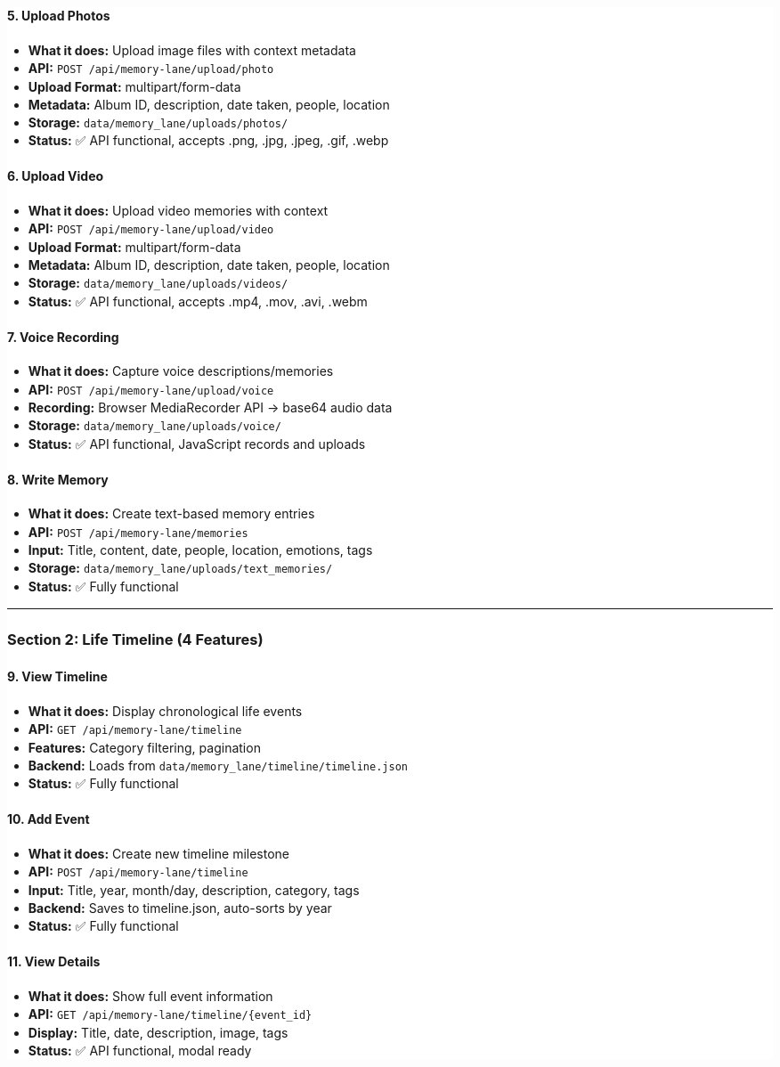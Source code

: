 #### 5. **Upload Photos**
- **What it does:** Upload image files with context metadata
- **API:** `POST /api/memory-lane/upload/photo`
- **Upload Format:** multipart/form-data
- **Metadata:** Album ID, description, date taken, people, location
- **Storage:** `data/memory_lane/uploads/photos/`
- **Status:** ✅ API functional, accepts .png, .jpg, .jpeg, .gif, .webp

#### 6. **Upload Video**
- **What it does:** Upload video memories with context
- **API:** `POST /api/memory-lane/upload/video`
- **Upload Format:** multipart/form-data
- **Metadata:** Album ID, description, date taken, people, location
- **Storage:** `data/memory_lane/uploads/videos/`
- **Status:** ✅ API functional, accepts .mp4, .mov, .avi, .webm

#### 7. **Voice Recording**
- **What it does:** Capture voice descriptions/memories
- **API:** `POST /api/memory-lane/upload/voice`
- **Recording:** Browser MediaRecorder API → base64 audio data
- **Storage:** `data/memory_lane/uploads/voice/`
- **Status:** ✅ API functional, JavaScript records and uploads

#### 8. **Write Memory**
- **What it does:** Create text-based memory entries
- **API:** `POST /api/memory-lane/memories`
- **Input:** Title, content, date, people, location, emotions, tags
- **Storage:** `data/memory_lane/uploads/text_memories/`
- **Status:** ✅ Fully functional

---

### Section 2: Life Timeline (4 Features)

#### 9. **View Timeline**
- **What it does:** Display chronological life events
- **API:** `GET /api/memory-lane/timeline`
- **Features:** Category filtering, pagination
- **Backend:** Loads from `data/memory_lane/timeline/timeline.json`
- **Status:** ✅ Fully functional

#### 10. **Add Event**
- **What it does:** Create new timeline milestone
- **API:** `POST /api/memory-lane/timeline`
- **Input:** Title, year, month/day, description, category, tags
- **Backend:** Saves to timeline.json, auto-sorts by year
- **Status:** ✅ Fully functional

#### 11. **View Details**
- **What it does:** Show full event information
- **API:** `GET /api/memory-lane/timeline/{event_id}`
- **Display:** Title, date, description, image, tags
- **Status:** ✅ API functional, modal ready
